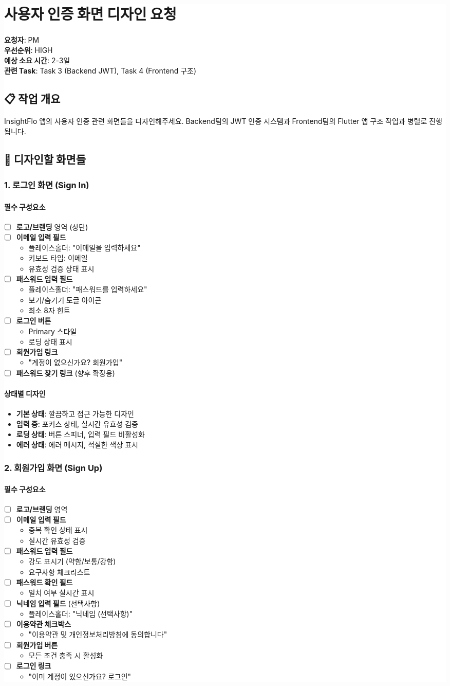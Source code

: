 # 사용자 인증 화면 디자인 요청

**요청자**: PM  
**우선순위**: HIGH  
**예상 소요 시간**: 2-3일  
**관련 Task**: Task 3 (Backend JWT), Task 4 (Frontend 구조)

## 📋 작업 개요
InsightFlo 앱의 사용자 인증 관련 화면들을 디자인해주세요. Backend팀의 JWT 인증 시스템과 Frontend팀의 Flutter 앱 구조 작업과 병렬로 진행됩니다.

## 🎯 디자인할 화면들

### 1. 로그인 화면 (Sign In)
#### 필수 구성요소
- [ ] **로고/브랜딩** 영역 (상단)
- [ ] **이메일 입력 필드**
  - 플레이스홀더: "이메일을 입력하세요"
  - 키보드 타입: 이메일
  - 유효성 검증 상태 표시
- [ ] **패스워드 입력 필드**
  - 플레이스홀더: "패스워드를 입력하세요"
  - 보기/숨기기 토글 아이콘
  - 최소 8자 힌트
- [ ] **로그인 버튼**
  - Primary 스타일
  - 로딩 상태 표시
- [ ] **회원가입 링크**
  - "계정이 없으신가요? 회원가입"
- [ ] **패스워드 찾기 링크** (향후 확장용)

#### 상태별 디자인
- **기본 상태**: 깔끔하고 접근 가능한 디자인
- **입력 중**: 포커스 상태, 실시간 유효성 검증
- **로딩 상태**: 버튼 스피너, 입력 필드 비활성화
- **에러 상태**: 에러 메시지, 적절한 색상 표시

### 2. 회원가입 화면 (Sign Up)
#### 필수 구성요소
- [ ] **로고/브랜딩** 영역
- [ ] **이메일 입력 필드**
  - 중복 확인 상태 표시
  - 실시간 유효성 검증
- [ ] **패스워드 입력 필드**
  - 강도 표시기 (약함/보통/강함)
  - 요구사항 체크리스트
- [ ] **패스워드 확인 필드**
  - 일치 여부 실시간 표시
- [ ] **닉네임 입력 필드** (선택사항)
  - 플레이스홀더: "닉네임 (선택사항)"
- [ ] **이용약관 체크박스**
  - "이용약관 및 개인정보처리방침에 동의합니다"
- [ ] **회원가입 버튼**
  - 모든 조건 충족 시 활성화
- [ ] **로그인 링크**
  - "이미 계정이 있으신가요? 로그인"
